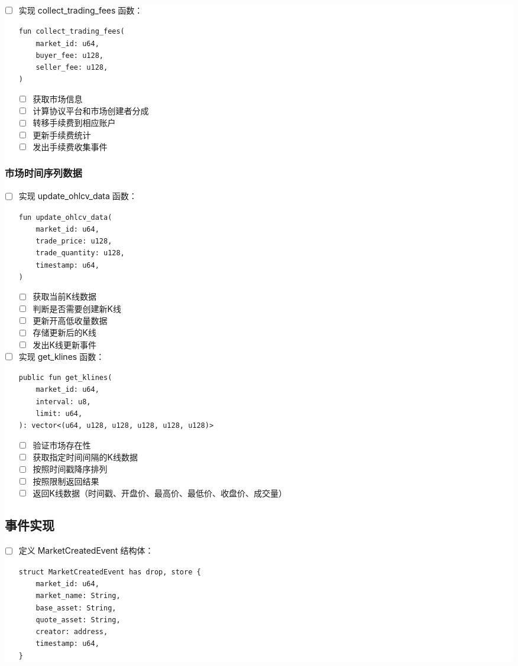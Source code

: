 - [ ] 实现 collect_trading_fees 函数：
  ```move
  fun collect_trading_fees(
      market_id: u64,
      buyer_fee: u128,
      seller_fee: u128,
  )
  ```
  - [ ] 获取市场信息
  - [ ] 计算协议平台和市场创建者分成
  - [ ] 转移手续费到相应账户
  - [ ] 更新手续费统计
  - [ ] 发出手续费收集事件

### 市场时间序列数据
- [ ] 实现 update_ohlcv_data 函数：
  ```move
  fun update_ohlcv_data(
      market_id: u64,
      trade_price: u128,
      trade_quantity: u128,
      timestamp: u64,
  )
  ```
  - [ ] 获取当前K线数据
  - [ ] 判断是否需要创建新K线
  - [ ] 更新开高低收量数据
  - [ ] 存储更新后的K线
  - [ ] 发出K线更新事件

- [ ] 实现 get_klines 函数：
  ```move
  public fun get_klines(
      market_id: u64,
      interval: u8,
      limit: u64,
  ): vector<(u64, u128, u128, u128, u128, u128)>
  ```
  - [ ] 验证市场存在性
  - [ ] 获取指定时间间隔的K线数据
  - [ ] 按照时间戳降序排列
  - [ ] 按照限制返回结果
  - [ ] 返回K线数据（时间戳、开盘价、最高价、最低价、收盘价、成交量）

## 事件实现
- [ ] 定义 MarketCreatedEvent 结构体：
  ```move
  struct MarketCreatedEvent has drop, store {
      market_id: u64,
      market_name: String,
      base_asset: String,
      quote_asset: String,
      creator: address,
      timestamp: u64,
  }
  ```
